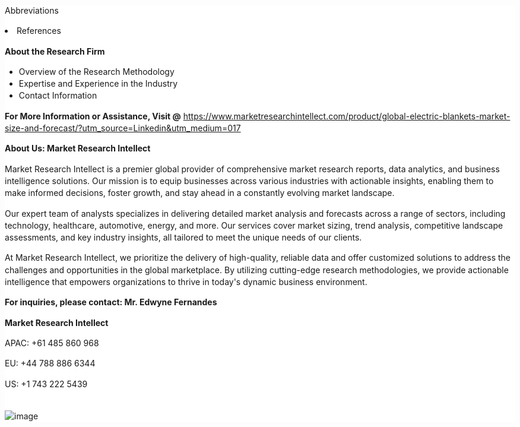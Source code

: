 Abbreviations</li><li>References</li></ul><p><strong>About the Research Firm</strong></p><ul><li>Overview of the Research Methodology</li><li>Expertise and Experience in the Industry</li><li>Contact Information</li></ul></div><div class="article-main__content" data-test-id="publishing-text-block"><p><span class="font-[700]"><strong>For More Information or Assistance, Visit @</strong>&nbsp;<a href="https://www.marketresearchintellect.com/product/global-electric-blankets-market-size-and-forecast/?utm_source=Linkedin&utm_medium=017">https://www.marketresearchintellect.com/product/global-electric-blankets-market-size-and-forecast/?utm_source=Linkedin&utm_medium=017</a></span></p><p><strong>About Us: Market Research Intellect</strong></p><p>Market Research Intellect is a premier global provider of comprehensive market research reports, data analytics, and business intelligence solutions. Our mission is to equip businesses across various industries with actionable insights, enabling them to make informed decisions, foster growth, and stay ahead in a constantly evolving market landscape.</p><p>Our expert team of analysts specializes in delivering detailed market analysis and forecasts across a range of sectors, including technology, healthcare, automotive, energy, and more. Our services cover market sizing, trend analysis, competitive landscape assessments, and key industry insights, all tailored to meet the unique needs of our clients.</p><p>At Market Research Intellect, we prioritize the delivery of high-quality, reliable data and offer customized solutions to address the challenges and opportunities in the global marketplace. By utilizing cutting-edge research methodologies, we provide actionable intelligence that empowers organizations to thrive in today's dynamic business environment.</p><p><strong>For inquiries, please contact: Mr. Edwyne Fernandes</strong></p><p><strong>Market Research Intellect</strong></p><p>APAC: +61 485 860 968</p><p>EU: +44 788 886 6344</p><p>US: +1 743 222 5439</p></div><div class="article-main__content" data-test-id="publishing-text-block">&nbsp;</div>
![image](https://github.com/user-attachments/assets/40a6ab5d-ea26-457b-bd02-01b7e6b62e78)
